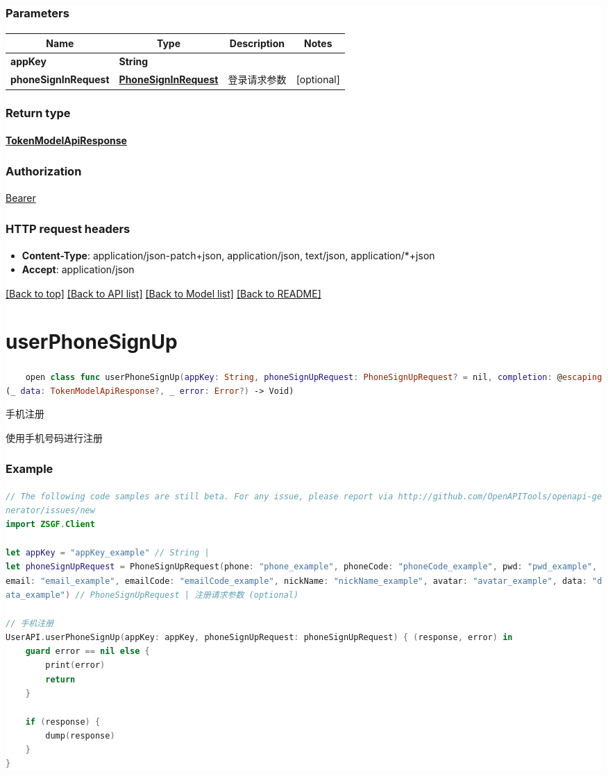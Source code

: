 ### Parameters

Name | Type | Description  | Notes
------------- | ------------- | ------------- | -------------
 **appKey** | **String** |  | 
 **phoneSignInRequest** | [**PhoneSignInRequest**](PhoneSignInRequest.md) | 登录请求参数 | [optional] 

### Return type

[**TokenModelApiResponse**](TokenModelApiResponse.md)

### Authorization

[Bearer](../README.md#Bearer)

### HTTP request headers

 - **Content-Type**: application/json-patch+json, application/json, text/json, application/*+json
 - **Accept**: application/json

[[Back to top]](#) [[Back to API list]](../README.md#documentation-for-api-endpoints) [[Back to Model list]](../README.md#documentation-for-models) [[Back to README]](../README.md)

# **userPhoneSignUp**
```swift
    open class func userPhoneSignUp(appKey: String, phoneSignUpRequest: PhoneSignUpRequest? = nil, completion: @escaping (_ data: TokenModelApiResponse?, _ error: Error?) -> Void)
```

手机注册

使用手机号码进行注册

### Example
```swift
// The following code samples are still beta. For any issue, please report via http://github.com/OpenAPITools/openapi-generator/issues/new
import ZSGF.Client

let appKey = "appKey_example" // String | 
let phoneSignUpRequest = PhoneSignUpRequest(phone: "phone_example", phoneCode: "phoneCode_example", pwd: "pwd_example", email: "email_example", emailCode: "emailCode_example", nickName: "nickName_example", avatar: "avatar_example", data: "data_example") // PhoneSignUpRequest | 注册请求参数 (optional)

// 手机注册
UserAPI.userPhoneSignUp(appKey: appKey, phoneSignUpRequest: phoneSignUpRequest) { (response, error) in
    guard error == nil else {
        print(error)
        return
    }

    if (response) {
        dump(response)
    }
}
```
